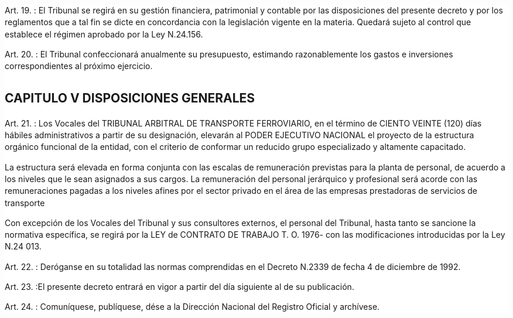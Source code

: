 <a id="19"></a>
Art.  19.  :  El  Tribunal se regirá en su gestión financiera, patrimonial y contable por  las  disposiciones del presente decreto y por los reglamentos que a tal fin  se  dicte  en concordancia con la  legislación  vigente en la materia. Quedará sujeto  al  control que establece el régimen aprobado por la Ley N.24.156.

<a id="20"></a>
Art. 20. : El Tribunal confeccionará anualmente su presupuesto, estimando  razonablemente los gastos e inversiones correspondientes al próximo ejercicio.

## CAPITULO V DISPOSICIONES GENERALES

<a id="21"></a>
Art.  21.  :  Los  Vocales del TRIBUNAL ARBITRAL DE TRANSPORTE FERROVIARIO, en el término  de  CIENTO  VEINTE  (120)  días hábiles administrativos  a  partir  de  su  designación, elevarán al  PODER EJECUTIVO NACIONAL el proyecto de la  estructura orgánico funcional de  la  entidad,  con el criterio de conformar  un  reducido  grupo especializado y altamente capacitado.

La estructura será  elevada  en  forma conjunta con las escalas de remuneración previstas para la planta  de  personal,  de  acuerdo a los  niveles  que  le  sean asignados a sus cargos. La remuneración del  personal  jerárquico    y  profesional  será  acorde  con  las remuneraciones pagadas a los niveles  afines  por el sector privado en el área de las empresas prestadoras de servicios  de  transporte

Con  excepción  de  los  Vocales  del  Tribunal  y sus consultores externos,  el  personal  del Tribunal, hasta tanto se  sancione  la normativa específica, se regirá  por la LEY de CONTRATO DE TRABAJO T. O. 1976- con las modificaciones  introducidas  por  la  Ley N.24 013.

<a id="22"></a>
Art. 22. : Deróganse en su totalidad las normas comprendidas en el Decreto N.2339 de fecha 4 de diciembre de 1992.

<a id="23"></a>
Art. 23. :El presente decreto entrará en vigor a partir del día siguiente al de su publicación.

<a id="24"></a>
Art.  24.  :  Comuníquese,  publíquese,  dése  a  la Dirección Nacional del Registro Oficial y archívese.